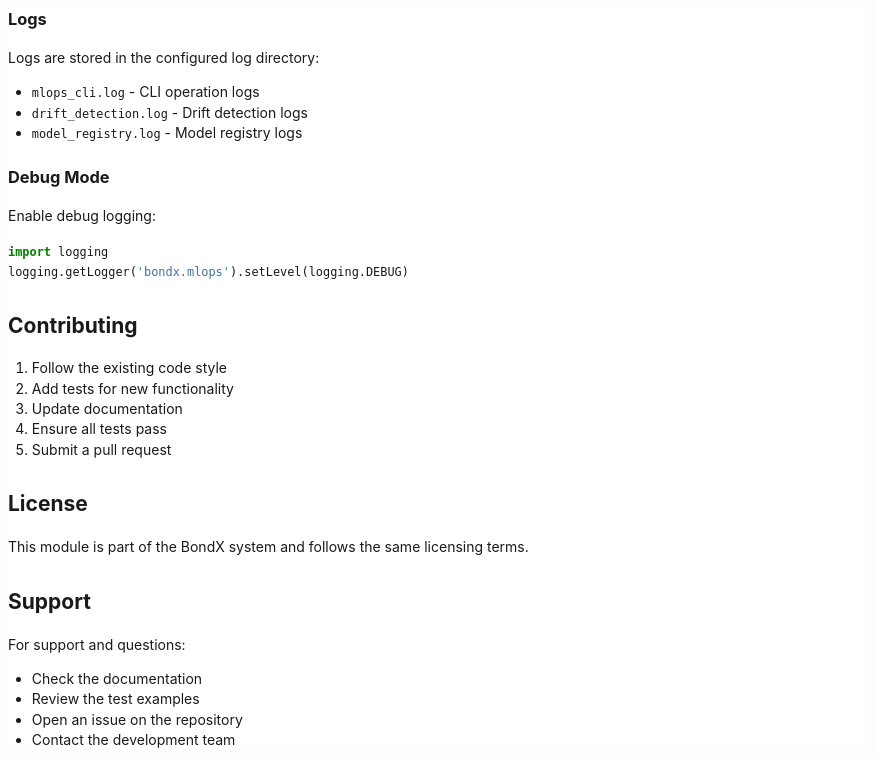 ### Logs

Logs are stored in the configured log directory:
- `mlops_cli.log` - CLI operation logs
- `drift_detection.log` - Drift detection logs
- `model_registry.log` - Model registry logs

### Debug Mode

Enable debug logging:

```python
import logging
logging.getLogger('bondx.mlops').setLevel(logging.DEBUG)
```

## Contributing

1. Follow the existing code style
2. Add tests for new functionality
3. Update documentation
4. Ensure all tests pass
5. Submit a pull request

## License

This module is part of the BondX system and follows the same licensing terms.

## Support

For support and questions:
- Check the documentation
- Review the test examples
- Open an issue on the repository
- Contact the development team
